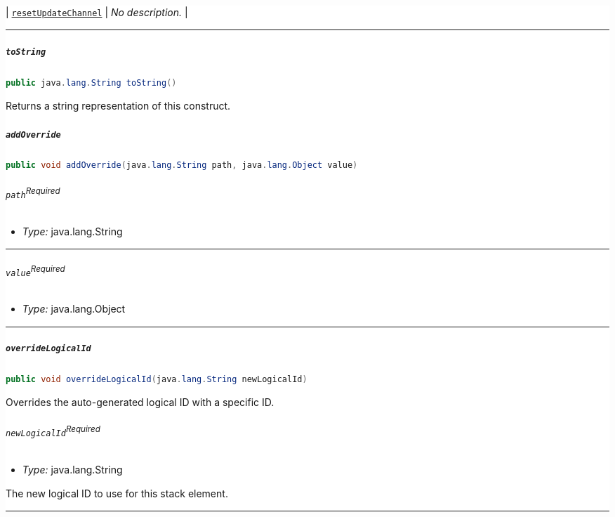| <code><a href="#rhizo-co-terraform-provider-oci.analyticsAnalyticsInstance.AnalyticsAnalyticsInstance.resetUpdateChannel">resetUpdateChannel</a></code> | *No description.* |

---

##### `toString` <a name="toString" id="rhizo-co-terraform-provider-oci.analyticsAnalyticsInstance.AnalyticsAnalyticsInstance.toString"></a>

```java
public java.lang.String toString()
```

Returns a string representation of this construct.

##### `addOverride` <a name="addOverride" id="rhizo-co-terraform-provider-oci.analyticsAnalyticsInstance.AnalyticsAnalyticsInstance.addOverride"></a>

```java
public void addOverride(java.lang.String path, java.lang.Object value)
```

###### `path`<sup>Required</sup> <a name="path" id="rhizo-co-terraform-provider-oci.analyticsAnalyticsInstance.AnalyticsAnalyticsInstance.addOverride.parameter.path"></a>

- *Type:* java.lang.String

---

###### `value`<sup>Required</sup> <a name="value" id="rhizo-co-terraform-provider-oci.analyticsAnalyticsInstance.AnalyticsAnalyticsInstance.addOverride.parameter.value"></a>

- *Type:* java.lang.Object

---

##### `overrideLogicalId` <a name="overrideLogicalId" id="rhizo-co-terraform-provider-oci.analyticsAnalyticsInstance.AnalyticsAnalyticsInstance.overrideLogicalId"></a>

```java
public void overrideLogicalId(java.lang.String newLogicalId)
```

Overrides the auto-generated logical ID with a specific ID.

###### `newLogicalId`<sup>Required</sup> <a name="newLogicalId" id="rhizo-co-terraform-provider-oci.analyticsAnalyticsInstance.AnalyticsAnalyticsInstance.overrideLogicalId.parameter.newLogicalId"></a>

- *Type:* java.lang.String

The new logical ID to use for this stack element.

---
